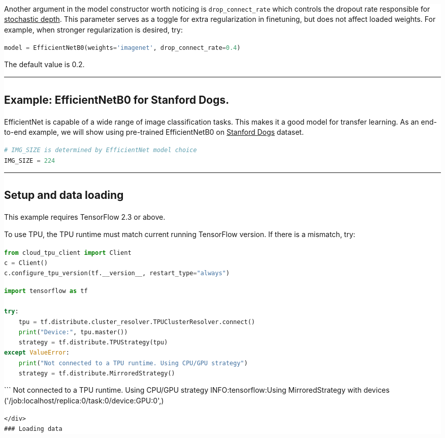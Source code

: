 Another argument in the model constructor worth noticing is `drop_connect_rate` which controls
the dropout rate responsible for [stochastic depth](https://arxiv.org/abs/1603.09382).
This parameter serves as a toggle for extra regularization in finetuning, but does not
affect loaded weights. For example, when stronger regularization is desired, try:

```python
model = EfficientNetB0(weights='imagenet', drop_connect_rate=0.4)
```
The default value is 0.2.

---
## Example: EfficientNetB0 for Stanford Dogs.

EfficientNet is capable of a wide range of image classification tasks.
This makes it a good model for transfer learning.
As an end-to-end example, we will show using pre-trained EfficientNetB0 on
[Stanford Dogs](http://vision.stanford.edu/aditya86/ImageNetDogs/main.html) dataset.


```python
# IMG_SIZE is determined by EfficientNet model choice
IMG_SIZE = 224
```

---
## Setup and data loading

This example requires TensorFlow 2.3 or above.

To use TPU, the TPU runtime must match current running TensorFlow
version. If there is a mismatch, try:

```python
from cloud_tpu_client import Client
c = Client()
c.configure_tpu_version(tf.__version__, restart_type="always")
```


```python
import tensorflow as tf

try:
    tpu = tf.distribute.cluster_resolver.TPUClusterResolver.connect()
    print("Device:", tpu.master())
    strategy = tf.distribute.TPUStrategy(tpu)
except ValueError:
    print("Not connected to a TPU runtime. Using CPU/GPU strategy")
    strategy = tf.distribute.MirroredStrategy()

```

<div class="k-default-codeblock">
```
Not connected to a TPU runtime. Using CPU/GPU strategy
INFO:tensorflow:Using MirroredStrategy with devices ('/job:localhost/replica:0/task:0/device:GPU:0',)

```
</div>
### Loading data
